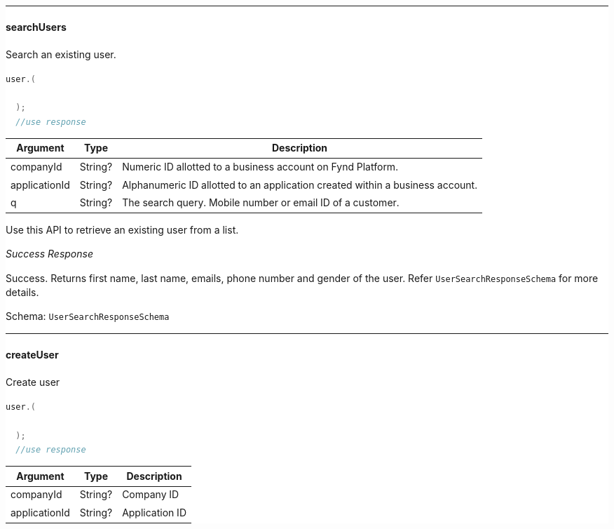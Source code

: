 


---


#### searchUsers
Search an existing user.


```java
user.(
  
  );
  //use response
```

| Argument  |  Type  | Description |
| --------- | ----  | --- | 
| companyId | String? | Numeric ID allotted to a business account on Fynd Platform. |   
| applicationId | String? | Alphanumeric ID allotted to an application created within a business account. |   
| q | String? | The search query. Mobile number or email ID of a customer. |  



Use this API to retrieve an existing user from a list.

*Success Response*



Success. Returns first name, last name, emails, phone number and gender of the user. Refer `UserSearchResponseSchema` for more details.


Schema: `UserSearchResponseSchema`






---


#### createUser
Create user


```java
user.(
  
  );
  //use response
```

| Argument  |  Type  | Description |
| --------- | ----  | --- | 
| companyId | String? | Company ID |   
| applicationId | String? | Application ID |  
